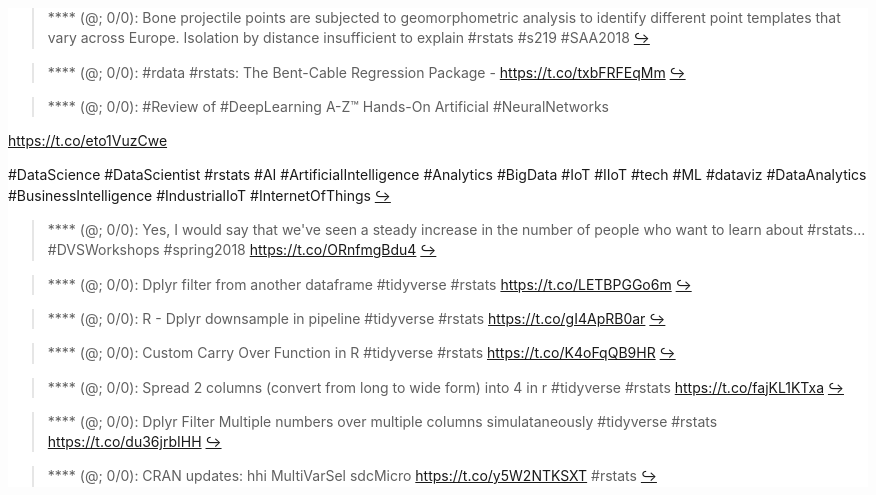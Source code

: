 


> **** (@; 0/0): Bone projectile points are subjected to geomorphometric analysis to identify different point templates that vary across Europe. Isolation by distance insufficient to explain #rstats #s219 #SAA2018  [&#8618;](https://twitter.com/dataandme/status/984871380557713408)




> **** (@; 0/0): #rdata #rstats: The Bent-Cable Regression Package - https://t.co/txbFRFEqMm  [&#8618;](https://twitter.com/dataandme/status/984869680543338496)




> **** (@; 0/0): #Review of #DeepLearning A-Z™ Hands-On Artificial #NeuralNetworks 
>
https://t.co/eto1VuzCwe 
>
#DataScience #DataScientist #rstats #AI #ArtificialIntelligence #Analytics #BigData #IoT #IIoT #tech #ML #dataviz #DataAnalytics #BusinessIntelligence #IndustrialIoT #InternetOfThings  [&#8618;](https://twitter.com/dataandme/status/984869329404661761)




> **** (@; 0/0): Yes, I would say that we've seen a steady increase in the number of people who want to learn about #rstats... #DVSWorkshops #spring2018 https://t.co/ORnfmgBdu4  [&#8618;](https://twitter.com/dataandme/status/984865862325809157)




> **** (@; 0/0): Dplyr filter from another dataframe #tidyverse #rstats https://t.co/LETBPGGo6m  [&#8618;](https://twitter.com/dataandme/status/984861476920922112)




> **** (@; 0/0): R - Dplyr downsample in pipeline #tidyverse #rstats https://t.co/gI4ApRB0ar  [&#8618;](https://twitter.com/dataandme/status/984858908392067072)




> **** (@; 0/0): Custom Carry Over Function in R #tidyverse #rstats https://t.co/K4oFqQB9HR  [&#8618;](https://twitter.com/dataandme/status/984858907620335616)




> **** (@; 0/0): Spread 2 columns (convert from long to wide form) into 4 in r #tidyverse #rstats https://t.co/fajKL1KTxa  [&#8618;](https://twitter.com/dataandme/status/984858906735374336)




> **** (@; 0/0): Dplyr Filter Multiple numbers over multiple columns simulataneously #tidyverse #rstats https://t.co/du36jrbIHH  [&#8618;](https://twitter.com/dataandme/status/984855056263647235)




> **** (@; 0/0): CRAN updates: hhi MultiVarSel sdcMicro https://t.co/y5W2NTKSXT #rstats  [&#8618;](https://twitter.com/dataandme/status/984854305109938176)



